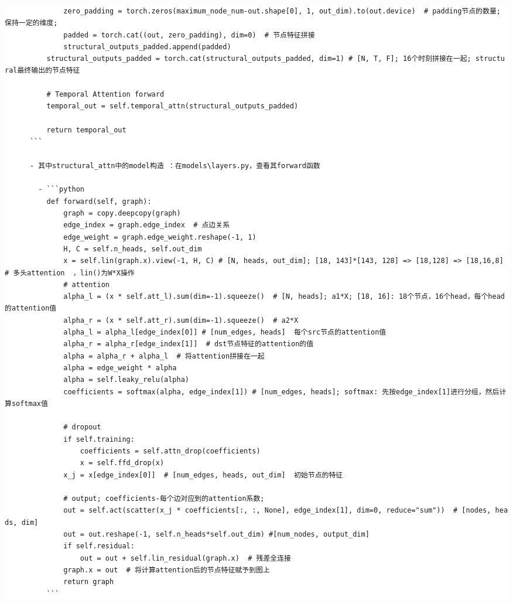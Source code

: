                   zero_padding = torch.zeros(maximum_node_num-out.shape[0], 1, out_dim).to(out.device)  # padding节点的数量; 保持一定的维度;
                  padded = torch.cat((out, zero_padding), dim=0)  # 节点特征拼接
                  structural_outputs_padded.append(padded)
              structural_outputs_padded = torch.cat(structural_outputs_padded, dim=1) # [N, T, F]; 16个时刻拼接在一起; structural最终输出的节点特征
              
              # Temporal Attention forward
              temporal_out = self.temporal_attn(structural_outputs_padded)
              
              return temporal_out
          ```
          
          - 其中structural_attn中的model构造 ：在models\layers.py，查看其forward函数
          
            - ```python
              def forward(self, graph):
                  graph = copy.deepcopy(graph)
                  edge_index = graph.edge_index  # 点边关系
                  edge_weight = graph.edge_weight.reshape(-1, 1)
                  H, C = self.n_heads, self.out_dim
                  x = self.lin(graph.x).view(-1, H, C) # [N, heads, out_dim]; [18, 143]*[143, 128] => [18,128] => [18,16,8] # 多头attention  ，lin()为W*X操作
                  # attention
                  alpha_l = (x * self.att_l).sum(dim=-1).squeeze()  # [N, heads]; a1*X; [18, 16]: 18个节点，16个head，每个head的attention值
                  alpha_r = (x * self.att_r).sum(dim=-1).squeeze()  # a2*X
                  alpha_l = alpha_l[edge_index[0]] # [num_edges, heads]  每个src节点的attention值
                  alpha_r = alpha_r[edge_index[1]]  # dst节点特征的attention的值
                  alpha = alpha_r + alpha_l  # 将attention拼接在一起
                  alpha = edge_weight * alpha
                  alpha = self.leaky_relu(alpha)
                  coefficients = softmax(alpha, edge_index[1]) # [num_edges, heads]; softmax: 先按edge_index[1]进行分组，然后计算softmax值
              
                  # dropout
                  if self.training:
                      coefficients = self.attn_drop(coefficients)
                      x = self.ffd_drop(x)
                  x_j = x[edge_index[0]]  # [num_edges, heads, out_dim]  初始节点的特征
              
                  # output; coefficients-每个边对应到的attention系数;
                  out = self.act(scatter(x_j * coefficients[:, :, None], edge_index[1], dim=0, reduce="sum"))  # [nodes, heads, dim]
                  out = out.reshape(-1, self.n_heads*self.out_dim) #[num_nodes, output_dim]
                  if self.residual:
                      out = out + self.lin_residual(graph.x)  # 残差全连接
                  graph.x = out  # 将计算attention后的节点特征赋予到图上
                  return graph
              ```
          